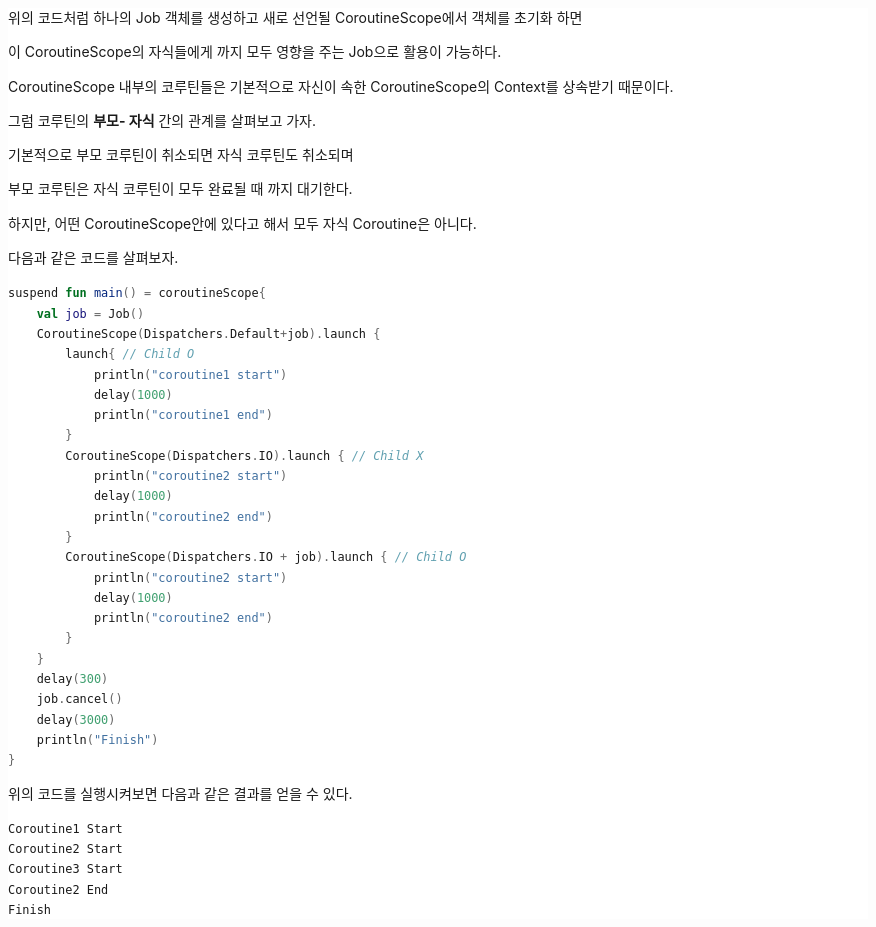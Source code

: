 위의 코드처럼 하나의 Job 객체를 생성하고 새로 선언될 CoroutineScope에서 객체를 초기화 하면

이 CoroutineScope의 자식들에게 까지 모두 영향을 주는 Job으로 활용이 가능하다.

CoroutineScope 내부의 코루틴들은 기본적으로 자신이 속한 CoroutineScope의 Context를 상속받기 때문이다.



그럼 코루틴의 **부모- 자식** 간의 관계를 살펴보고 가자.

기본적으로 부모 코루틴이 취소되면 자식 코루틴도 취소되며

부모 코루틴은 자식 코루틴이 모두 완료될 때 까지 대기한다.



하지만, 어떤 CoroutineScope안에 있다고 해서 모두 자식 Coroutine은 아니다.

다음과 같은 코드를 살펴보자.

```kotlin
suspend fun main() = coroutineScope{
	val job = Job()
    CoroutineScope(Dispatchers.Default+job).launch {
        launch{ // Child O
            println("coroutine1 start")
            delay(1000)
            println("coroutine1 end")
        }
        CoroutineScope(Dispatchers.IO).launch { // Child X
            println("coroutine2 start")
            delay(1000)
            println("coroutine2 end")
        }
        CoroutineScope(Dispatchers.IO + job).launch { // Child O
            println("coroutine2 start")
            delay(1000)
            println("coroutine2 end")
        }
    }
    delay(300)
    job.cancel()
    delay(3000)
    println("Finish")
}
```



위의 코드를 실행시켜보면 다음과 같은 결과를 얻을 수 있다.

```kotlin
Coroutine1 Start
Coroutine2 Start
Coroutine3 Start
Coroutine2 End
Finish
```

